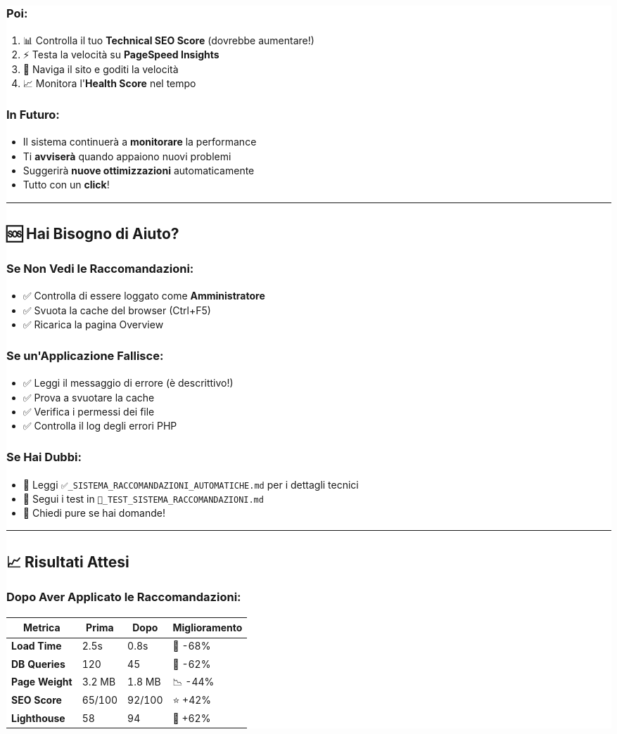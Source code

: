 ### Poi:
1. 📊 Controlla il tuo **Technical SEO Score** (dovrebbe aumentare!)
2. ⚡ Testa la velocità su **PageSpeed Insights**
3. 🎨 Naviga il sito e goditi la velocità
4. 📈 Monitora l'**Health Score** nel tempo

### In Futuro:
- Il sistema continuerà a **monitorare** la performance
- Ti **avviserà** quando appaiono nuovi problemi
- Suggerirà **nuove ottimizzazioni** automaticamente
- Tutto con un **click**!

---

## 🆘 Hai Bisogno di Aiuto?

### Se Non Vedi le Raccomandazioni:
- ✅ Controlla di essere loggato come **Amministratore**
- ✅ Svuota la cache del browser (Ctrl+F5)
- ✅ Ricarica la pagina Overview

### Se un'Applicazione Fallisce:
- ✅ Leggi il messaggio di errore (è descrittivo!)
- ✅ Prova a svuotare la cache
- ✅ Verifica i permessi dei file
- ✅ Controlla il log degli errori PHP

### Se Hai Dubbi:
- 📖 Leggi `✅_SISTEMA_RACCOMANDAZIONI_AUTOMATICHE.md` per i dettagli tecnici
- 🧪 Segui i test in `🧪_TEST_SISTEMA_RACCOMANDAZIONI.md`
- 💬 Chiedi pure se hai domande!

---

## 📈 Risultati Attesi

### Dopo Aver Applicato le Raccomandazioni:

| Metrica | Prima | Dopo | Miglioramento |
|---------|-------|------|---------------|
| **Load Time** | 2.5s | 0.8s | 🚀 -68% |
| **DB Queries** | 120 | 45 | 💪 -62% |
| **Page Weight** | 3.2 MB | 1.8 MB | 📉 -44% |
| **SEO Score** | 65/100 | 92/100 | ⭐ +42% |
| **Lighthouse** | 58 | 94 | 🎯 +62% |

